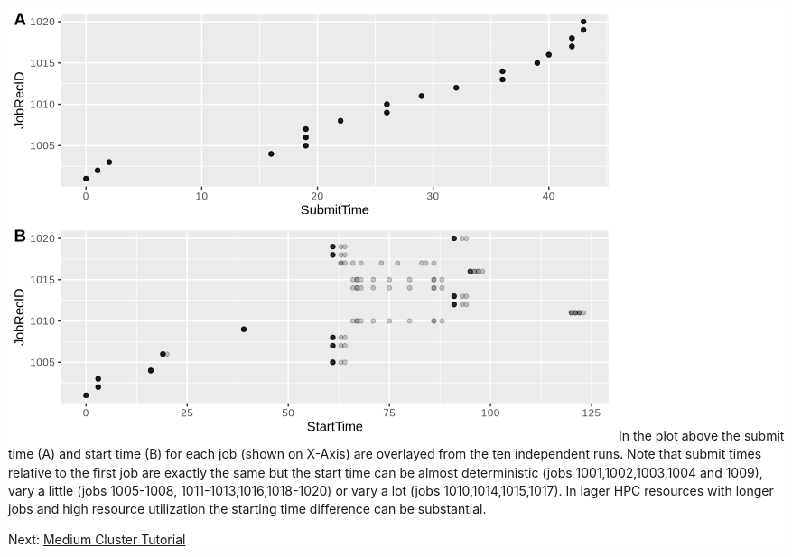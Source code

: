 ![](readme_files/figure-gfm/submit_start2-1.png) In the plot
above the submit time (A) and start time (B) for each job (shown on
X-Axis) are overlayed from the ten independent runs. Note that submit
times relative to the first job are exactly the same but the start time
can be almost deterministic (jobs 1001,1002,1003,1004 and 1009), vary a
little (jobs 1005-1008, 1011-1013,1016,1018-1020) or vary a lot (jobs
1010,1014,1015,1017). In lager HPC resources with longer jobs and high
resource utilization the starting time difference can be substantial.

Next: [Medium Cluster Tutorial](./medium_cluster/)
